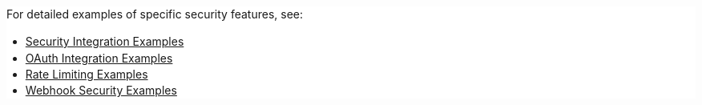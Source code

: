 For detailed examples of specific security features, see:

- [Security Integration Examples](./examples/security-examples.md)
- [OAuth Integration Examples](./examples/oauth-examples.md)
- [Rate Limiting Examples](./examples/rate-limiting-examples.md)
- [Webhook Security Examples](./examples/webhook-security-examples.md)